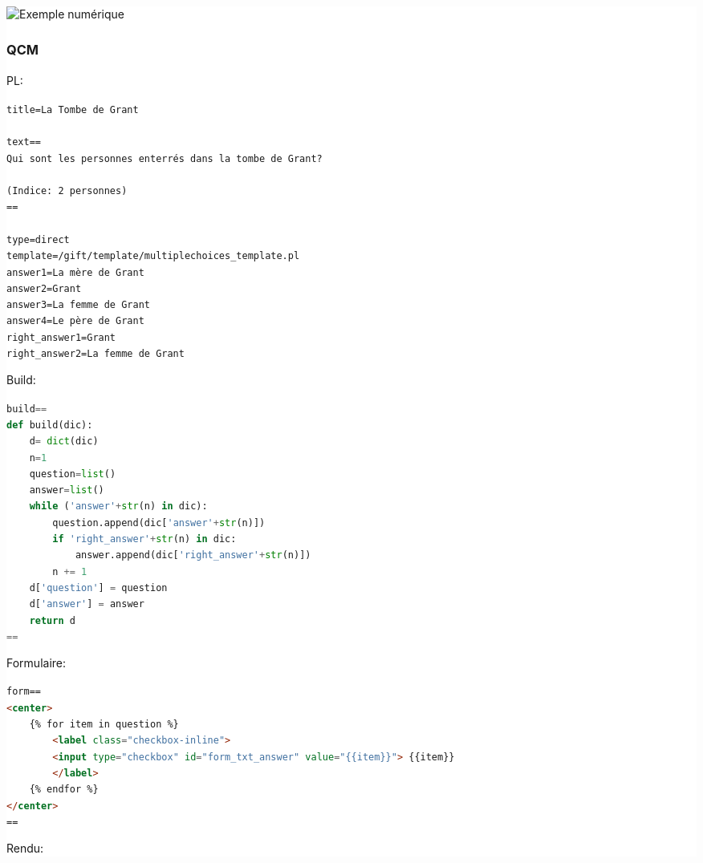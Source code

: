 <img alt="Exemple numérique" src="{% static 'documentation/images/exemple_numérical.png' %}" title="Exemple Numérique" /> 

### QCM
PL:
```
title=La Tombe de Grant

text==
Qui sont les personnes enterrés dans la tombe de Grant?

(Indice: 2 personnes)
==

type=direct
template=/gift/template/multiplechoices_template.pl
answer1=La mère de Grant
answer2=Grant
answer3=La femme de Grant
answer4=Le père de Grant
right_answer1=Grant
right_answer2=La femme de Grant
```
Build:
```python
build==
def build(dic):
    d= dict(dic)
    n=1
    question=list()
    answer=list()
    while ('answer'+str(n) in dic):
        question.append(dic['answer'+str(n)])
        if 'right_answer'+str(n) in dic:
            answer.append(dic['right_answer'+str(n)])
        n += 1
    d['question'] = question
    d['answer'] = answer
    return d
==
```
Formulaire:
```html
form==
<center>
    {% for item in question %}
        <label class="checkbox-inline">
        <input type="checkbox" id="form_txt_answer" value="{{item}}"> {{item}}
        </label>
    {% endfor %}
</center>
==
```
Rendu:
